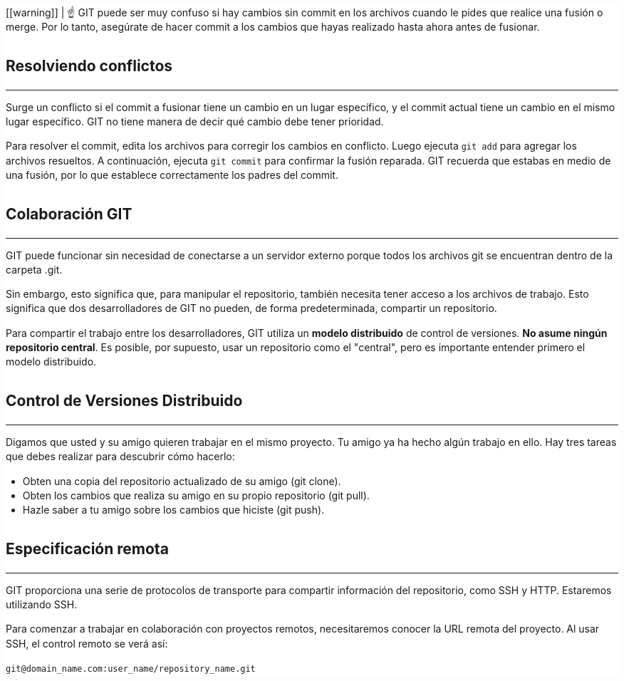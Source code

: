 [[warning]]
| :point_up: GIT puede ser muy confuso si hay cambios sin commit en los archivos cuando le pides que realice una fusión o merge.  Por lo tanto, asegúrate de hacer commit a los cambios que hayas realizado hasta ahora antes de fusionar.


## **Resolviendo conflictos**
***

Surge un conflicto si el commit a fusionar tiene un cambio en un lugar específico, y el commit actual tiene un cambio en el mismo lugar específico. GIT no tiene manera de decir qué cambio debe tener prioridad.

Para resolver el commit, edita los archivos para corregir los cambios en conflicto.  Luego ejecuta `git add` para agregar los archivos resueltos.  A continuación, ejecuta `git commit` para confirmar la fusión reparada.  GIT recuerda que estabas en medio de una fusión, por lo que establece correctamente los padres del commit.

## **Colaboración GIT**
***

GIT puede funcionar sin necesidad de conectarse a un servidor externo porque todos los archivos git se encuentran dentro de la carpeta .git.

Sin embargo, esto significa que, para manipular el repositorio, también necesita tener acceso a los archivos de trabajo. Esto significa que dos desarrolladores de GIT no pueden, de forma predeterminada, compartir un repositorio.

Para compartir el trabajo entre los desarrolladores, GIT utiliza un **modelo distribuido** de control de versiones. **No asume ningún repositorio central**. Es posible, por supuesto, usar un repositorio como el "central", pero es importante entender primero el modelo distribuido.

## **Control de Versiones Distribuido**
***

Digamos que usted y su amigo quieren trabajar en el mismo proyecto. Tu amigo ya ha hecho algún trabajo en ello. Hay tres tareas que debes realizar para descubrir cómo hacerlo:

+ Obten una copia del repositorio actualizado de su amigo (git clone).
+ Obten los cambios que realiza su amigo en su propio repositorio (git pull).
+ Hazle saber a tu amigo sobre los cambios que hiciste (git push).

## **Especificación remota**
***

GIT proporciona una serie de protocolos de transporte para compartir información del repositorio, como SSH y HTTP. Estaremos utilizando SSH.

Para comenzar a trabajar en colaboración con proyectos remotos, necesitaremos conocer la URL remota del proyecto. Al usar SSH, el control remoto se verá así:

```bash
git@domain_name.com:user_name/repository_name.git
``` 
